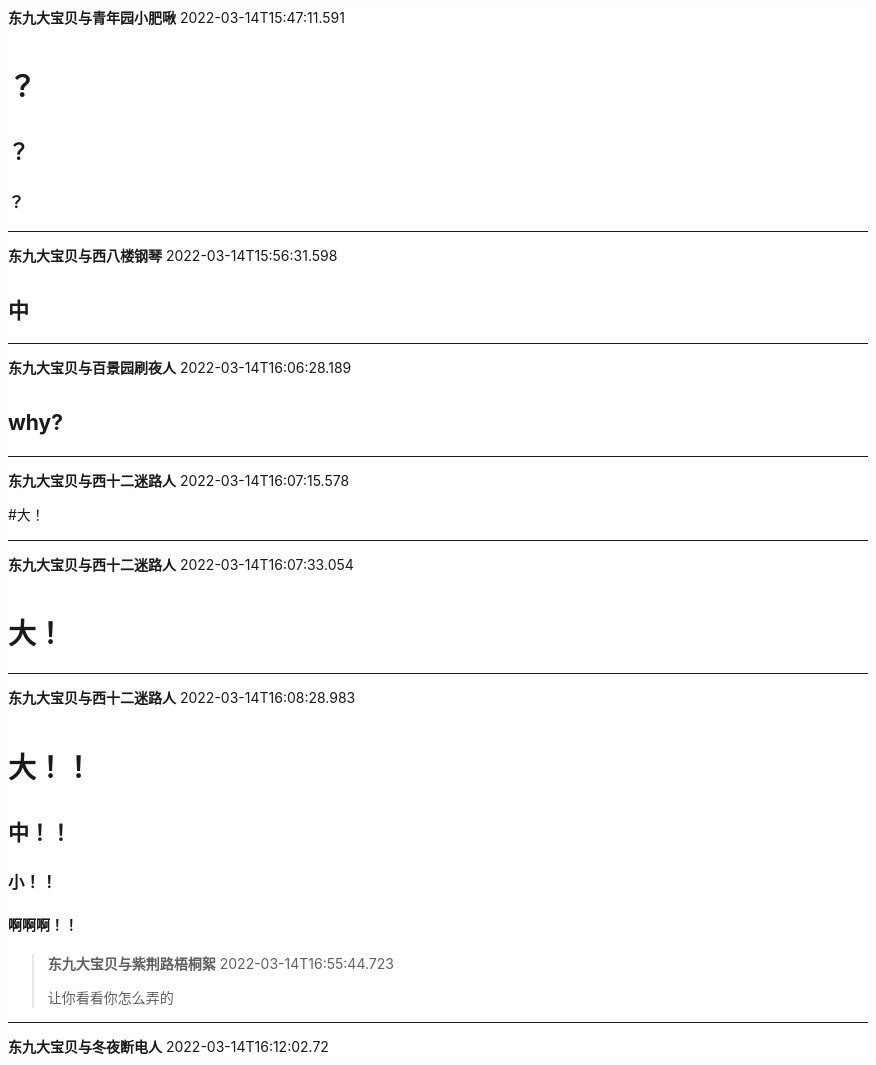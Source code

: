**东九大宝贝与青年园小肥啾** 2022-03-14T15:47:11.591

# ？
## ？
### ？

---

**东九大宝贝与西八楼钢琴** 2022-03-14T15:56:31.598

## 中

---

**东九大宝贝与百景园刷夜人** 2022-03-14T16:06:28.189

## why?

---

**东九大宝贝与西十二迷路人** 2022-03-14T16:07:15.578

#大！

---

**东九大宝贝与西十二迷路人** 2022-03-14T16:07:33.054

# 大！

---

**东九大宝贝与西十二迷路人** 2022-03-14T16:08:28.983

# 大！！
## 中！！
### 小！！
#### 啊啊啊！！

> **东九大宝贝与紫荆路梧桐絮** 2022-03-14T16:55:44.723
> 
> 让你看看你怎么弄的


---

**东九大宝贝与冬夜断电人** 2022-03-14T16:12:02.72
